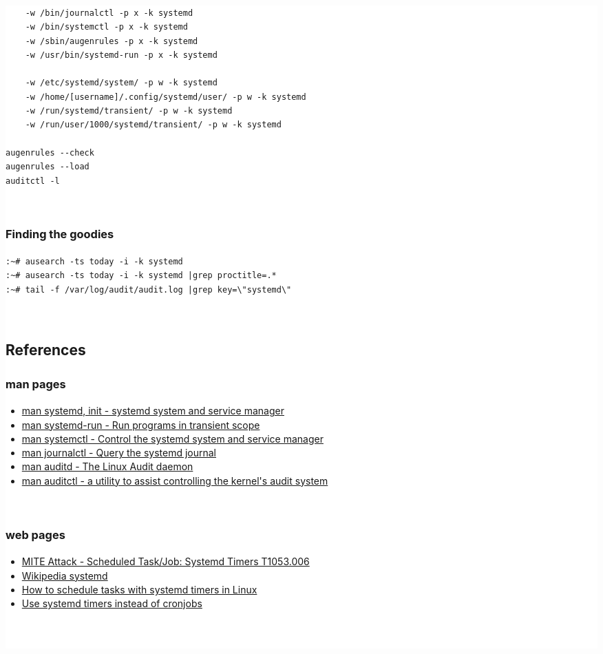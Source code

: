         -w /bin/journalctl -p x -k systemd
        -w /bin/systemctl -p x -k systemd
        -w /sbin/augenrules -p x -k systemd
        -w /usr/bin/systemd-run -p x -k systemd

        -w /etc/systemd/system/ -p w -k systemd
        -w /home/[username]/.config/systemd/user/ -p w -k systemd
        -w /run/systemd/transient/ -p w -k systemd
        -w /run/user/1000/systemd/transient/ -p w -k systemd

    augenrules --check
    augenrules --load
    auditctl -l

<br>

### Finding the goodies

    :~# ausearch -ts today -i -k systemd
    :~# ausearch -ts today -i -k systemd |grep proctitle=.*
    :~# tail -f /var/log/audit/audit.log |grep key=\"systemd\"

<br>

## References

### man pages

- [man systemd, init - systemd system and service manager](/assets/text/man_systemd.txt)
- [man systemd-run - Run programs in transient scope](/assets/text/man_systemd-run.txt)
- [man systemctl - Control the systemd system and service manager](/assets/text/man_systemctl.txt)
- [man journalctl - Query the systemd journal](/assets/text/man_journalctl.txt)
- [man auditd - The Linux Audit daemon](/assets/text/man_auditd.txt)
- [man auditctl - a utility to assist controlling the kernel's audit system](/assets/text/man_auditctl.txt)

<br>

### web pages

- [MITE Attack - Scheduled Task/Job: Systemd Timers T1053.006](https://attack.mitre.org/techniques/T1053/006/)
- [Wikipedia systemd](https://en.wikipedia.org/wiki/Systemd)
- [How to schedule tasks with systemd timers in Linux](https://linuxconfig.org/how-to-schedule-tasks-with-systemd-timers-in-linux)
- [Use systemd timers instead of cronjobs](https://opensource.com/article/20/7/systemd-timers)

<br>
<br>
